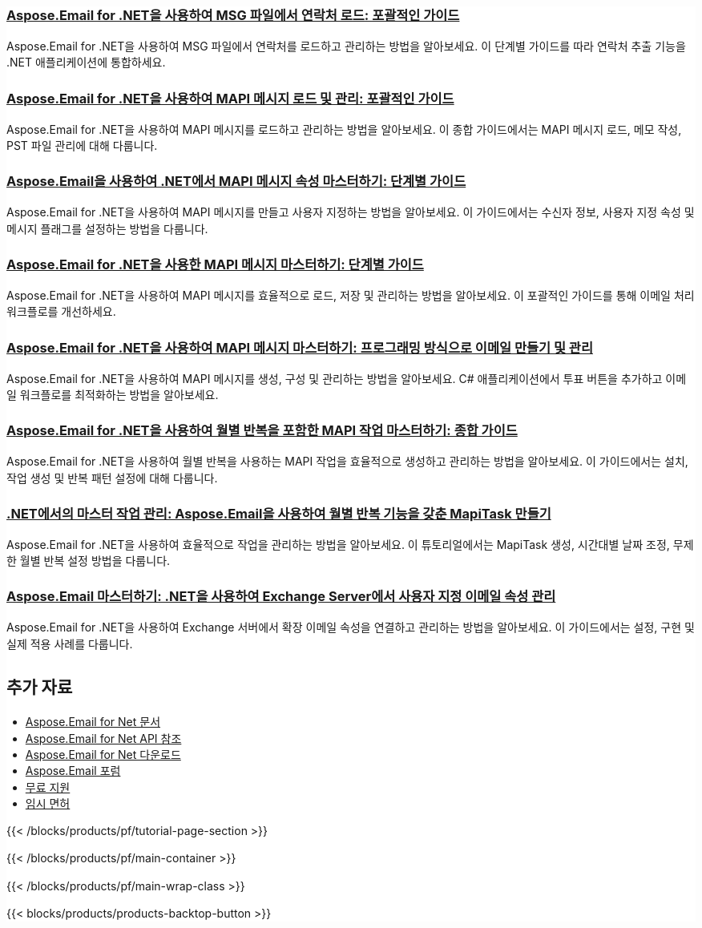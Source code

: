 ### [Aspose.Email for .NET을 사용하여 MSG 파일에서 연락처 로드: 포괄적인 가이드](./loading-contacts-from-msg-aspose-email-net/)
Aspose.Email for .NET을 사용하여 MSG 파일에서 연락처를 로드하고 관리하는 방법을 알아보세요. 이 단계별 가이드를 따라 연락처 추출 기능을 .NET 애플리케이션에 통합하세요.

### [Aspose.Email for .NET을 사용하여 MAPI 메시지 로드 및 관리: 포괄적인 가이드](./load-manage-mapi-messages-aspose-email-dotnet/)
Aspose.Email for .NET을 사용하여 MAPI 메시지를 로드하고 관리하는 방법을 알아보세요. 이 종합 가이드에서는 MAPI 메시지 로드, 메모 작성, PST 파일 관리에 대해 다룹니다.

### [Aspose.Email을 사용하여 .NET에서 MAPI 메시지 속성 마스터하기: 단계별 가이드](./create-set-mapi-message-properties-aspose-email-net/)
Aspose.Email for .NET을 사용하여 MAPI 메시지를 만들고 사용자 지정하는 방법을 알아보세요. 이 가이드에서는 수신자 정보, 사용자 지정 속성 및 메시지 플래그를 설정하는 방법을 다룹니다.

### [Aspose.Email for .NET을 사용한 MAPI 메시지 마스터하기: 단계별 가이드](./mastering-mapi-messages-aspose-email-net/)
Aspose.Email for .NET을 사용하여 MAPI 메시지를 효율적으로 로드, 저장 및 관리하는 방법을 알아보세요. 이 포괄적인 가이드를 통해 이메일 처리 워크플로를 개선하세요.

### [Aspose.Email for .NET을 사용하여 MAPI 메시지 마스터하기: 프로그래밍 방식으로 이메일 만들기 및 관리](./master-mapi-messages-aspose-email-net/)
Aspose.Email for .NET을 사용하여 MAPI 메시지를 생성, 구성 및 관리하는 방법을 알아보세요. C# 애플리케이션에서 투표 버튼을 추가하고 이메일 워크플로를 최적화하는 방법을 알아보세요.

### [Aspose.Email for .NET을 사용하여 월별 반복을 포함한 MAPI 작업 마스터하기: 종합 가이드](./master-mapi-tasks-monthly-recurrence-aspose-email-net/)
Aspose.Email for .NET을 사용하여 월별 반복을 사용하는 MAPI 작업을 효율적으로 생성하고 관리하는 방법을 알아보세요. 이 가이드에서는 설치, 작업 생성 및 반복 패턴 설정에 대해 다룹니다.

### [.NET에서의 마스터 작업 관리: Aspose.Email을 사용하여 월별 반복 기능을 갖춘 MapiTask 만들기](./master-task-management-maptask-monthly-recurrence-dotnet/)
Aspose.Email for .NET을 사용하여 효율적으로 작업을 관리하는 방법을 알아보세요. 이 튜토리얼에서는 MapiTask 생성, 시간대별 날짜 조정, 무제한 월별 반복 설정 방법을 다룹니다.

### [Aspose.Email 마스터하기: .NET을 사용하여 Exchange Server에서 사용자 지정 이메일 속성 관리](./aspose-email-connect-exchange-manage-attributes/)
Aspose.Email for .NET을 사용하여 Exchange 서버에서 확장 이메일 속성을 연결하고 관리하는 방법을 알아보세요. 이 가이드에서는 설정, 구현 및 실제 적용 사례를 다룹니다.

## 추가 자료

- [Aspose.Email for Net 문서](https://docs.aspose.com/email/net/)
- [Aspose.Email for Net API 참조](https://reference.aspose.com/email/net/)
- [Aspose.Email for Net 다운로드](https://releases.aspose.com/email/net/)
- [Aspose.Email 포럼](https://forum.aspose.com/c/email)
- [무료 지원](https://forum.aspose.com/)
- [임시 면허](https://purchase.aspose.com/temporary-license/)

{{< /blocks/products/pf/tutorial-page-section >}}

{{< /blocks/products/pf/main-container >}}

{{< /blocks/products/pf/main-wrap-class >}}

{{< blocks/products/products-backtop-button >}}